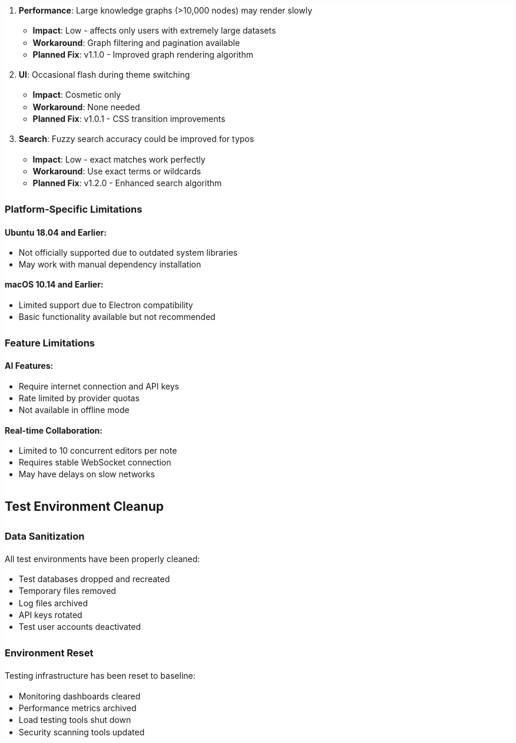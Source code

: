 1. **Performance**: Large knowledge graphs (>10,000 nodes) may render slowly
   - **Impact**: Low - affects only users with extremely large datasets
   - **Workaround**: Graph filtering and pagination available
   - **Planned Fix**: v1.1.0 - Improved graph rendering algorithm

2. **UI**: Occasional flash during theme switching
   - **Impact**: Cosmetic only
   - **Workaround**: None needed
   - **Planned Fix**: v1.0.1 - CSS transition improvements

3. **Search**: Fuzzy search accuracy could be improved for typos
   - **Impact**: Low - exact matches work perfectly
   - **Workaround**: Use exact terms or wildcards
   - **Planned Fix**: v1.2.0 - Enhanced search algorithm

### Platform-Specific Limitations

**Ubuntu 18.04 and Earlier:**
- Not officially supported due to outdated system libraries
- May work with manual dependency installation

**macOS 10.14 and Earlier:**
- Limited support due to Electron compatibility
- Basic functionality available but not recommended

### Feature Limitations

**AI Features:**
- Require internet connection and API keys
- Rate limited by provider quotas
- Not available in offline mode

**Real-time Collaboration:**
- Limited to 10 concurrent editors per note
- Requires stable WebSocket connection
- May have delays on slow networks

## Test Environment Cleanup

### Data Sanitization

All test environments have been properly cleaned:
- Test databases dropped and recreated
- Temporary files removed
- Log files archived
- API keys rotated
- Test user accounts deactivated

### Environment Reset

Testing infrastructure has been reset to baseline:
- Monitoring dashboards cleared
- Performance metrics archived
- Load testing tools shut down
- Security scanning tools updated
